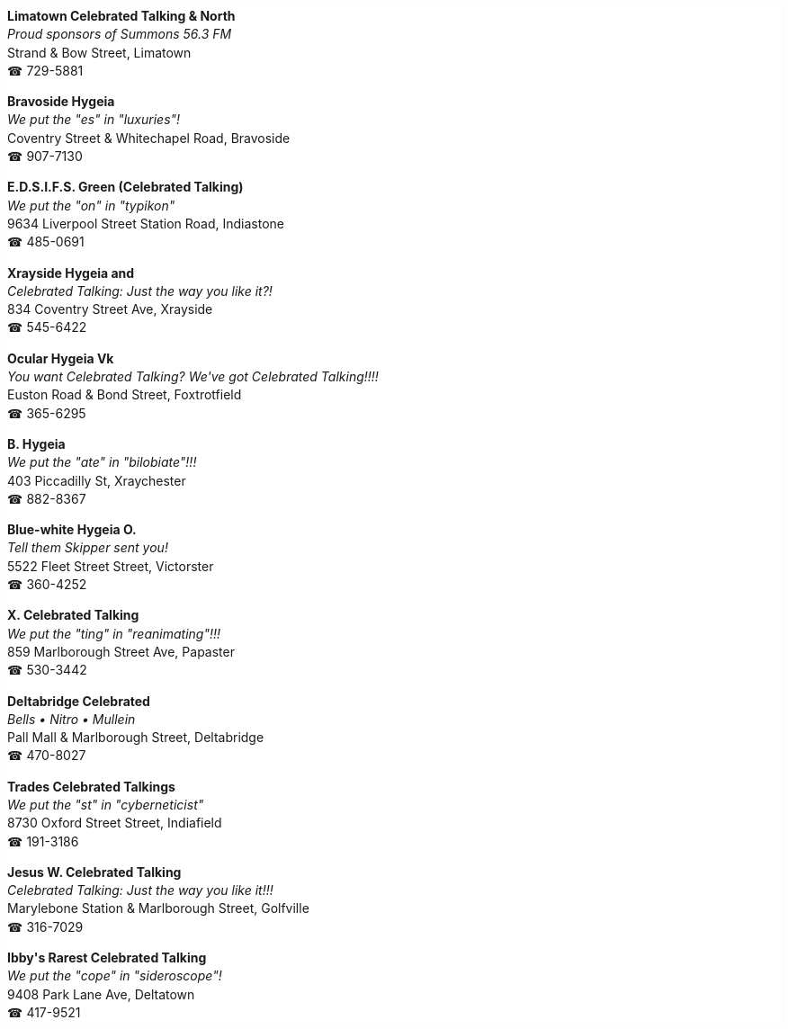 **Limatown Celebrated Talking & North**  
_Proud sponsors of Summons 56.3 FM_  
Strand & Bow Street, Limatown  
☎ 729-5881

**Bravoside Hygeia**  
_We put the "es" in "luxuries"!_  
Coventry Street & Whitechapel Road, Bravoside  
☎ 907-7130

**E.D.S.I.F.S. Green (Celebrated Talking)**  
_We put the "on" in "typikon"_  
9634 Liverpool Street Station Road, Indiastone  
☎ 485-0691

**Xrayside Hygeia and**  
_Celebrated Talking: Just the way you like it?!_  
834 Coventry Street Ave, Xrayside  
☎ 545-6422

**Ocular Hygeia Vk**  
_You want Celebrated Talking? We've got Celebrated Talking!!!!_  
Euston Road & Bond Street, Foxtrotfield  
☎ 365-6295

**B. Hygeia**  
_We put the "ate" in "bilobiate"!!!_  
403 Piccadilly St, Xraychester  
☎ 882-8367

**Blue-white Hygeia O.**  
_Tell them Skipper sent you!_  
5522 Fleet Street Street, Victorster  
☎ 360-4252

**X. Celebrated Talking**  
_We put the "ting" in "reanimating"!!!_  
859 Marlborough Street Ave, Papaster  
☎ 530-3442

**Deltabridge Celebrated**  
_Bells • Nitro • Mullein_  
Pall Mall & Marlborough Street, Deltabridge  
☎ 470-8027

**Trades Celebrated Talkings**  
_We put the "st" in "cyberneticist"_  
8730 Oxford Street Street, Indiafield  
☎ 191-3186

**Jesus W. Celebrated Talking**  
_Celebrated Talking: Just the way you like it!!!_  
Marylebone Station & Marlborough Street, Golfville  
☎ 316-7029

**Ibby's Rarest Celebrated Talking**  
_We put the "cope" in "sideroscope"!_  
9408 Park Lane Ave, Deltatown  
☎ 417-9521
